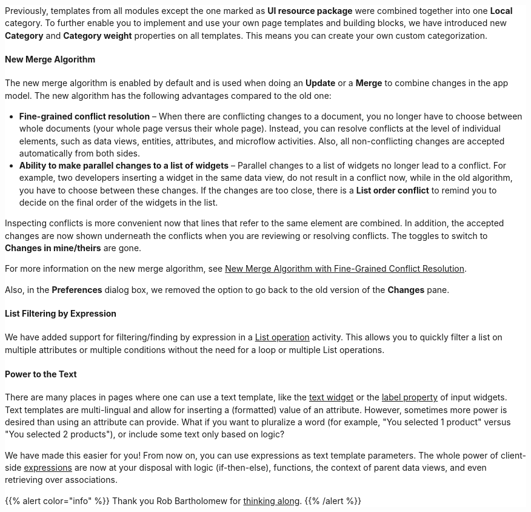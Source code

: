 Previously, templates from all modules except the one marked as **UI resource package** were combined together into one **Local** category. To further enable you to implement and use your own page templates and building blocks, we have introduced new **Category** and **Category weight** properties on all templates. This means you can create your own custom categorization.

#### New Merge Algorithm

The new merge algorithm is enabled by default and is used when doing an **Update** or a **Merge** to combine changes in the app model. The new algorithm has the following advantages compared to the old one:

* **Fine-grained conflict resolution** – When there are conflicting changes to a document, you no longer have to choose between whole documents (your whole page versus their whole page). Instead, you can resolve conflicts at the level of individual elements, such as data views, entities, attributes, and microflow activities. Also, all non-conflicting changes are accepted automatically from both sides.
* **Ability to make parallel changes to a list of widgets** – Parallel changes to a list of widgets no longer lead to a conflict. For example, two developers inserting a widget in the same data view, do not result in a conflict now, while in the old algorithm, you have to choose between these changes. If the changes are too close, there is a **List order conflict** to remind you to decide on the final order of the widgets in the list.

Inspecting conflicts is more convenient now that lines that refer to the same element are combined. In addition, the accepted changes are now shown underneath the conflicts when you are reviewing or resolving conflicts. The toggles to switch to **Changes in mine/theirs** are gone.

For more information on the new merge algorithm, see [New Merge Algorithm with Fine-Grained Conflict Resolution](/refguide/new-merge-algorithm/).

Also, in the **Preferences** dialog box, we removed the option to go back to the old version of the **Changes** pane.

#### List Filtering by Expression

We have added support for filtering/finding by expression in a [List operation](/refguide/list-operation/) activity. This allows you to quickly filter a list on multiple attributes or multiple conditions without the need for a loop or multiple List operations.

#### Power to the Text

There are many places in pages where one can use a text template, like the [text widget](/refguide/text/) or the [label property](/refguide/common-widget-properties/#label) of input widgets. Text templates are multi-lingual and allow for inserting a (formatted) value of an attribute. However, sometimes more power is desired than using an attribute can provide. What if you want to pluralize a word (for example, "You selected 1 product" versus "You selected 2 products"), or include some text only based on logic?

We have made this easier for you! From now on, you can use expressions as text template parameters. The whole power of client-side [expressions](/refguide/expressions/) are now at your disposal with logic (if-then-else), functions, the context of parent data views, and even retrieving over associations.

{{% alert color="info" %}}
Thank you Rob Bartholomew for [thinking along](https://forum.mendixcloud.com/link/ideas/937).
{{% /alert %}}
